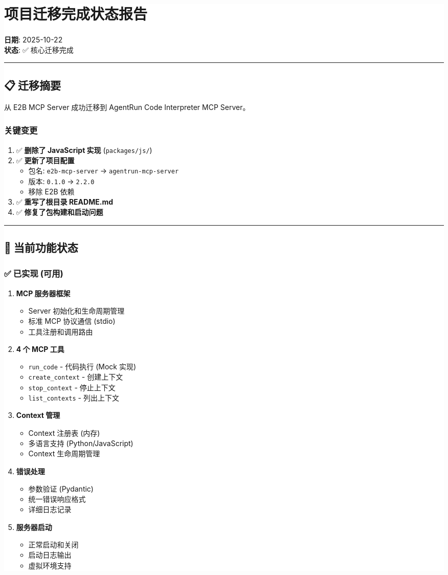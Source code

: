 # 项目迁移完成状态报告

**日期**: 2025-10-22  
**状态**: ✅ 核心迁移完成  

---

## 📋 迁移摘要

从 E2B MCP Server 成功迁移到 AgentRun Code Interpreter MCP Server。

### 关键变更

1. ✅ **删除了 JavaScript 实现** (`packages/js/`)
2. ✅ **更新了项目配置** 
   - 包名: `e2b-mcp-server` → `agentrun-mcp-server`
   - 版本: `0.1.0` → `2.2.0`
   - 移除 E2B 依赖
3. ✅ **重写了根目录 README.md**
4. ✅ **修复了包构建和启动问题**

---

## 🎯 当前功能状态

### ✅ 已实现 (可用)

1. **MCP 服务器框架**
   - Server 初始化和生命周期管理
   - 标准 MCP 协议通信 (stdio)
   - 工具注册和调用路由

2. **4 个 MCP 工具**
   - `run_code` - 代码执行 (Mock 实现)
   - `create_context` - 创建上下文
   - `stop_context` - 停止上下文
   - `list_contexts` - 列出上下文

3. **Context 管理**
   - Context 注册表 (内存)
   - 多语言支持 (Python/JavaScript)
   - Context 生命周期管理

4. **错误处理**
   - 参数验证 (Pydantic)
   - 统一错误响应格式
   - 详细日志记录

5. **服务器启动**
   - 正常启动和关闭
   - 启动日志输出
   - 虚拟环境支持
